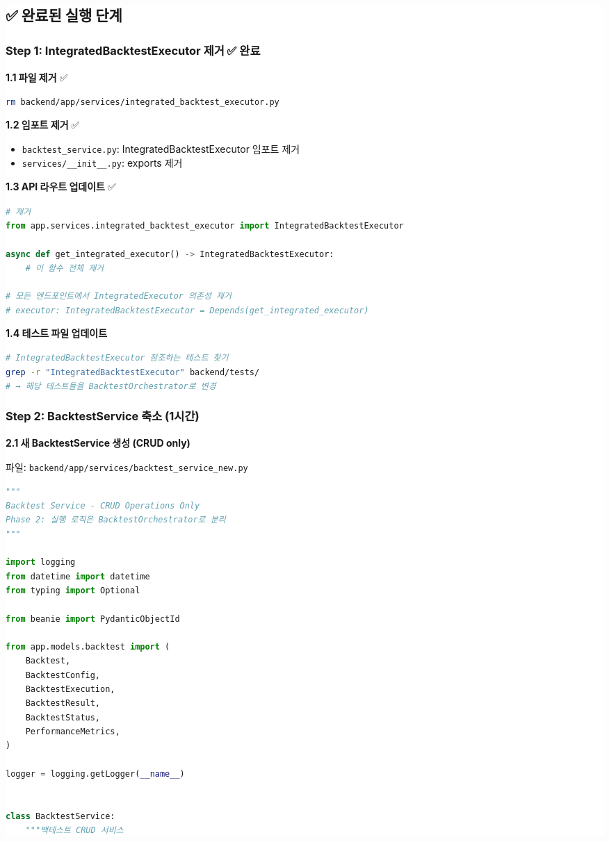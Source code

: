 ## ✅ 완료된 실행 단계

### Step 1: IntegratedBacktestExecutor 제거 ✅ **완료**

**1.1 파일 제거** ✅

```bash
rm backend/app/services/integrated_backtest_executor.py
```

**1.2 임포트 제거** ✅

- `backtest_service.py`: IntegratedBacktestExecutor 임포트 제거
- `services/__init__.py`: exports 제거

**1.3 API 라우트 업데이트** ✅

```python
# 제거
from app.services.integrated_backtest_executor import IntegratedBacktestExecutor

async def get_integrated_executor() -> IntegratedBacktestExecutor:
    # 이 함수 전체 제거

# 모든 엔드포인트에서 IntegratedExecutor 의존성 제거
# executor: IntegratedBacktestExecutor = Depends(get_integrated_executor)
```

**1.4 테스트 파일 업데이트**

```bash
# IntegratedBacktestExecutor 참조하는 테스트 찾기
grep -r "IntegratedBacktestExecutor" backend/tests/
# → 해당 테스트들을 BacktestOrchestrator로 변경
```

### Step 2: BacktestService 축소 (1시간)

**2.1 새 BacktestService 생성 (CRUD only)**

파일: `backend/app/services/backtest_service_new.py`

```python
"""
Backtest Service - CRUD Operations Only
Phase 2: 실행 로직은 BacktestOrchestrator로 분리
"""

import logging
from datetime import datetime
from typing import Optional

from beanie import PydanticObjectId

from app.models.backtest import (
    Backtest,
    BacktestConfig,
    BacktestExecution,
    BacktestResult,
    BacktestStatus,
    PerformanceMetrics,
)

logger = logging.getLogger(__name__)


class BacktestService:
    """백테스트 CRUD 서비스
```
